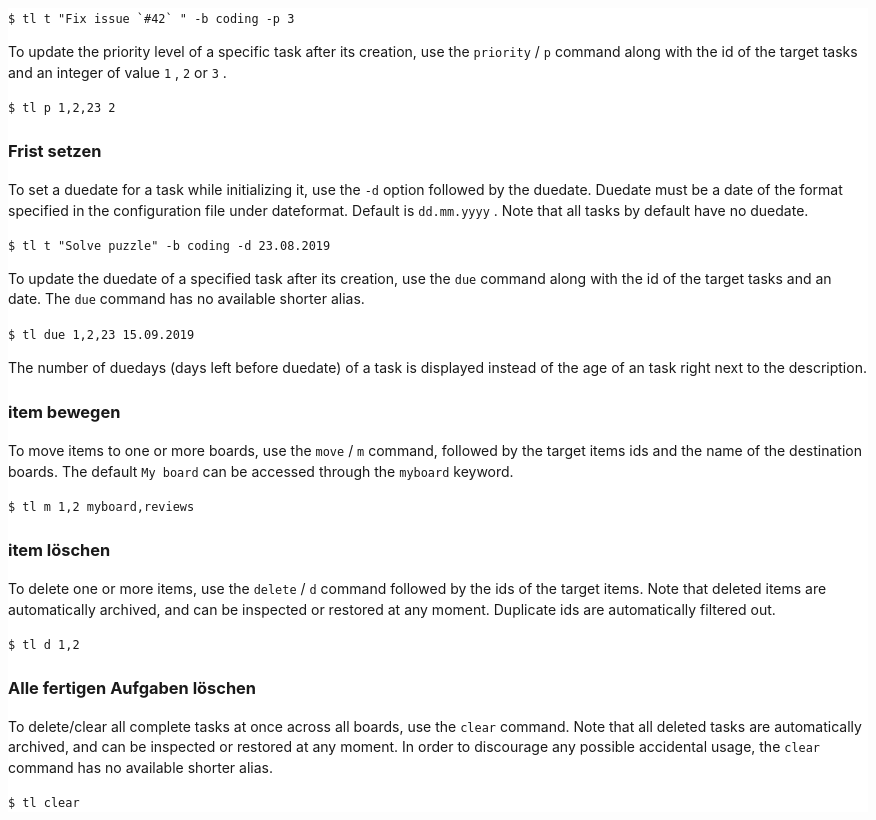 ``` 
$ tl t "Fix issue `#42` " -b coding -p 3
```

To update the priority level of a specific task after its creation, use the `priority` / `p` command along with the id of the target tasks and an integer of value `1` , `2` or `3` .

``` 
$ tl p 1,2,23 2
```

### Frist setzen

To set a duedate for a task while initializing it, use the `-d` option followed by the duedate. Duedate must be a date of the format specified in the configuration file under dateformat. Default is `dd.mm.yyyy` . Note that all tasks by default have no duedate.

``` 
$ tl t "Solve puzzle" -b coding -d 23.08.2019
```

To update the duedate of a specified task after its creation, use the `due` command along with the id of the target tasks and an date. The `due` command has no available shorter alias.

``` 
$ tl due 1,2,23 15.09.2019
```

The number of duedays (days left before duedate) of a task is displayed instead of the age of an task right next to the description.

### item bewegen

To move items to one or more boards, use the `move` / `m` command, followed by the target items ids and the name of the destination boards. The default `My board` can be accessed through the `myboard` keyword.

``` 
$ tl m 1,2 myboard,reviews
```

### item löschen

To delete one or more items, use the `delete` / `d` command followed by the ids of the target items. Note that deleted items are automatically archived, and can be inspected or restored at any moment. Duplicate ids are automatically filtered out.

``` 
$ tl d 1,2
```

### Alle fertigen Aufgaben löschen

To delete/clear all complete tasks at once across all boards, use the `clear` command. Note that all deleted tasks are automatically archived, and can be inspected or restored at any moment. In order to discourage any possible accidental usage, the `clear` command has no available shorter alias.

``` 
$ tl clear
```
